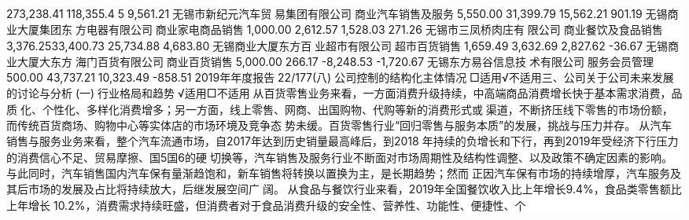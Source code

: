 273,238.41
118,355.4
5
9,561.21
无锡市新纪元汽车贸
易集团有限公司
商业汽车销售及服务
5,550.00
31,399.79
15,562.21
901.19
无锡商业大厦集团东
方电器有限公司
商业家电商品销售
1,000.00
2,612.57
1,528.03
271.26
无锡市三凤桥肉庄有
限公司
商业餐饮及食品销售
3,376.2533,400.73
25,734.88
4,683.80
无锡商业大厦东方百
业超市有限公司
超市百货销售
1,659.49
3,632.69
2,827.62
-36.67
无锡商业大厦大东方
海门百货有限公司
商业百货销售
5,000.00
266.17
-8,248.53
-1,720.67
无锡东方易谷信息技
术有限公司
服务会员管理
500.00
43,737.21
10,323.49
-858.51
2019年年度报告
22/177(八)
公司控制的结构化主体情况
□适用√不适用三、公司关于公司未来发展的讨论与分析
(一)
行业格局和趋势
√适用□不适用
从百货零售业务来看，一方面消费升级持续，中高端商品消费增长快于基本需求消费，品质
化、个性化、多样化消费增多；另一方面，线上零售、网商、出国购物、代购等新的消费形式或
渠道，不断挤压线下零售的市场份额，而传统百货商场、购物中心等实体店的市场环境及竞争态
势未缓。百货零售行业“回归零售与服务本质”的发展，挑战与压力并存。
从汽车销售与服务业务来看，整个汽车流通市场，自2017年达到历史销量最高峰后，到2018
年持续的负增长和下行，再到2019年受经济下行压力的消费信心不足、贸易摩擦、国5国6的硬
切换等，汽车销售及服务行业不断面对市场周期性及结构性调整、以及政策不确定因素的影响。
与此同时，汽车销售国内汽车保有量渐趋饱和，新车销售将转换以置换为主，是长期趋势；然而
正因汽车保有市场的持续增厚，汽车服务及其后市场的发展及占比将持续放大，后继发展空间广
阔。
从食品与餐饮行业来看，2019年全国餐饮收入比上年增长9.4%，食品类零售额比上年增长
10.2%，消费需求持续旺盛，但消费者对于食品消费升级的安全性、营养性、功能性、便捷性、个